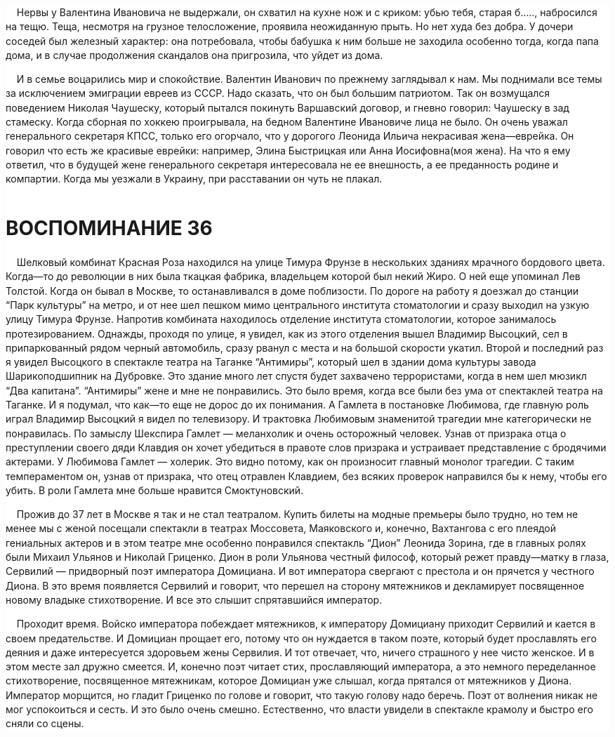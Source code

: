&nbsp;&nbsp;&nbsp;&nbsp;Нервы у Валентина Ивановича не выдержали, он схватил на кухне нож и с криком: убью тебя, старая б….., набросился на тещю. Теща, несмотря на грузное телосложение, проявила неожиданную прыть. Но нет худа без добра. У дочери соседей был железный характер: она потребовала, чтобы бабушка к ним больше не заходила особенно тогда, когда папа дома, и в случае продолжения скандалов она пригрозила, что уйдет из дома.

&nbsp;&nbsp;&nbsp;&nbsp;И в семье воцарились мир и спокойствие. Валентин Иванович по прежнему заглядывал к нам. Мы поднимали все темы за исключением эмиграции евреев из СССР. Надо сказать, что он был большим патриотом. Так он возмущался поведением Николая Чаушеску, который пытался покинуть Варшавский договор, и гневно говорил: Чаушеску в зад стамеску. Когда сборная по хоккею проигрывала, на бедном Валентине Ивановиче лица не было. Он очень уважал генерального секретаря КПСС, только его огорчало, что у дорогого Леонида Ильича некрасивая жена—еврейка. Он говорил что есть же красивые еврейки: например, Элина Быстрицкая или Анна Иосифовна(моя жена). На что я ему ответил, что в будущей жене генерального секретаря интересовала не ее внешность, а ее преданность родине и компартии. Когда мы уезжали в Украину, при расставании он чуть не плакал.

# ВОСПОМИНАНИЕ 36

&nbsp;&nbsp;&nbsp;&nbsp;Шелковый комбинат Красная Роза находился на улице Тимура Фрунзе в нескольких зданиях мрачного бордового цвета. Когда—то до революции в них была ткацкая фабрика, владельцем которой был некий Жиро. О ней еще упоминал Лев Толстой. Когда он бывал в Москве, то останавливался в доме поблизости. По дороге на работу я доезжал до станции “Парк культуры” на метро, и от нее шел пешком мимо центрального института стоматологии и сразу выходил на узкую улицу Тимура Фрунзе. Напротив комбината находилось отделение института стоматологии, которое занималось протезированием. Однажды, проходя по улице, я увидел, как из этого отделения вышел Владимир Высоцкий, сел в припаркованный рядом черный автомобиль, сразу рванул с места и на большой скорости укатил. Второй и последний раз я увидел Высоцкого в спектакле театра на Таганке “Антимиры”, который шел в здании дома культуры завода Шарикоподшипник на Дубровке. Это здание много лет спустя будет захвачено террористами, когда в нем шел мюзикл “Два капитана”. “Антимиры” жене и мне не понравились. Это было время, когда все были без ума от спектаклей театра на Таганке. И я подумал, что как—то еще не дорос до их понимания. А Гамлета в постановке Любимова, где главную роль играл Владимир Высоцкий  я видел по телевизору. И трактовка Любимовым знаменитой трагедии мне категорически не понравилась. По замыслу Шекспира Гамлет — меланхолик и очень осторожный человек. Узнав от призрака отца о преступлении своего дяди Клавдия он хочет убедиться в правоте слов призрака и устраивает представление с бродячими актерами. У Любимова Гамлет  — холерик. Это видно потому, как он произносит главный монолог трагедии. С таким темпераментом он, узнав от призрака, что отец отравлен Клавдием, без всяких проверок направился бы к нему, чтобы его убить. В роли Гамлета мне больше нравится Смоктуновский.

&nbsp;&nbsp;&nbsp;&nbsp;Прожив до 37 лет в Москве я так и не стал театралом. Купить билеты на модные премьеры было трудно, но тем не менее мы с женой посещали спектакли в театрах Моссовета, Маяковского и, конечно, Вахтангова с его плеядой гениальных актеров и в этом театре мне особенно понравился спектакль “Дион” Леонида Зорина, где в главных ролях были Михаил Ульянов и Николай Гриценко. Дион в роли Ульянова честный философ, который режет правду—матку в глаза, Сервилий — придворный поэт императора Домициана. И вот императора свергают с престола и он прячется у честного Диона. В это время появляется Сервилий и говорит, что перешел на сторону мятежников и декламирует посвященное новому владыке стихотворение. И все это слышит спрятавшийся император.

&nbsp;&nbsp;&nbsp;&nbsp;Проходит время. Войско императора побеждает мятежников, к императору Домициану приходит Сервилий и кается в своем предательстве. И Домициан прощает его, потому что он нуждается в таком поэте, который будет прославлять его деяния и даже интересуется здоровьем жены Сервилия. И тот отвечает, что, ничего страшного у нее чисто женское.  И в этом месте зал дружно смеется. И, конечно поэт читает стих, прославляющий императора, а это немного переделанное стихотворение, посвященное  мятежникам, которое Домициан уже слышал, когда прятался от мятежников у Диона. Император морщится, но гладит Гриценко по голове и говорит, что такую голову надо беречь. Поэт от волнения никак не мог успокоиться и сесть. И это было очень смешно. Естественно, что власти увидели в спектакле крамолу и быстро его сняли со сцены.
